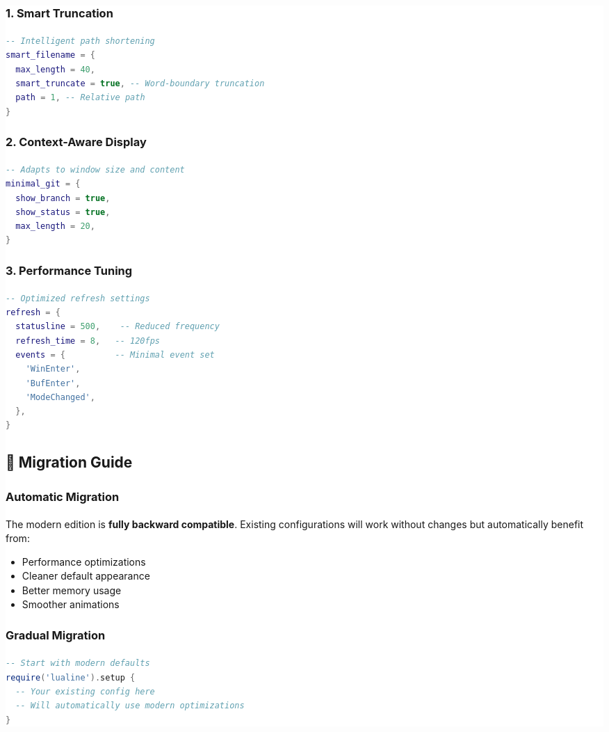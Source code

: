 ### 1. Smart Truncation
```lua
-- Intelligent path shortening
smart_filename = {
  max_length = 40,
  smart_truncate = true, -- Word-boundary truncation
  path = 1, -- Relative path
}
```

### 2. Context-Aware Display
```lua
-- Adapts to window size and content
minimal_git = {
  show_branch = true,
  show_status = true,
  max_length = 20,
}
```

### 3. Performance Tuning
```lua
-- Optimized refresh settings
refresh = {
  statusline = 500,    -- Reduced frequency
  refresh_time = 8,   -- 120fps
  events = {          -- Minimal event set
    'WinEnter',
    'BufEnter',
    'ModeChanged',
  },
}
```

## 🔄 Migration Guide

### Automatic Migration
The modern edition is **fully backward compatible**. Existing configurations will work without changes but automatically benefit from:

- Performance optimizations
- Cleaner default appearance
- Better memory usage
- Smoother animations

### Gradual Migration
```lua
-- Start with modern defaults
require('lualine').setup {
  -- Your existing config here
  -- Will automatically use modern optimizations
}
```
